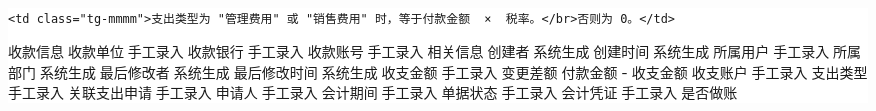     <td class="tg-mmmm">支出类型为 "管理费用" 或 "销售费用" 时，等于付款金额  ×  税率。</br>否则为 0。</td>    
</tr>
<tr>
    <td class="tg-m" colspan="4">收款信息</td>
</tr>
<tr>
    <td class="tg-bbbb">收款单位</td>
    <td class="tg-mmmm">手工录入</td>
    <td class="tg-bbbb">收款银行</td> 
    <td class="tg-mmmm">手工录入</td>    
</tr>
<tr>
    <td class="tg-bbbb">收款账号</td>
    <td class="tg-mmmm" colspan="3">手工录入</td>   
</tr>
<tr>
    <td class="tg-m" colspan="4">相关信息</td>
</tr>
<tr>
    <td class="tg-bbbb">创建者</td>
    <td class="tg-mmmm">系统生成</td>
    <td class="tg-bbbb">创建时间</td> 
    <td class="tg-mmmm">系统生成</td>    
</tr>
<tr>
    <td class="tg-bbbb">所属用户</td>
    <td class="tg-mmmm">手工录入</td>
    <td class="tg-bbbb">所属部门</td> 
    <td class="tg-mmmm">系统生成</td>    
</tr>
<tr>
    <td class="tg-bbbb">最后修改者</td>
    <td class="tg-mmmm">系统生成</td>
    <td class="tg-bbbb">最后修改时间</td> 
    <td class="tg-mmmm">系统生成</td>    
</tr>
<tr>
    <td class="tg-bbbb">收支金额</td>
    <td class="tg-mmmm">手工录入</td>
    <td class="tg-bbbb">变更差额</td> 
    <td class="tg-mmmm">付款金额 - 收支金额</td>    
</tr>
<tr>
    <td class="tg-bbbb">收支账户</td>
    <td class="tg-mmmm">手工录入</td>
    <td class="tg-bbbb">支出类型</td> 
    <td class="tg-mmmm">手工录入</td>    
</tr>
<tr>
    <td class="tg-bbbb">关联支出申请</td>
    <td class="tg-mmmm">手工录入</td>
    <td class="tg-bbbb">申请人</td> 
    <td class="tg-mmmm">手工录入</td>    
</tr>
<tr>
    <td class="tg-bbbb">会计期间</td>
    <td class="tg-mmmm">手工录入</td>
    <td class="tg-bbbb">单据状态</td> 
    <td class="tg-mmmm">手工录入</td>    
</tr>
<tr>
    <td class="tg-bbbb">会计凭证</td>
    <td class="tg-mmmm">手工录入</td>
    <td class="tg-bbbb">是否做账</td> 
